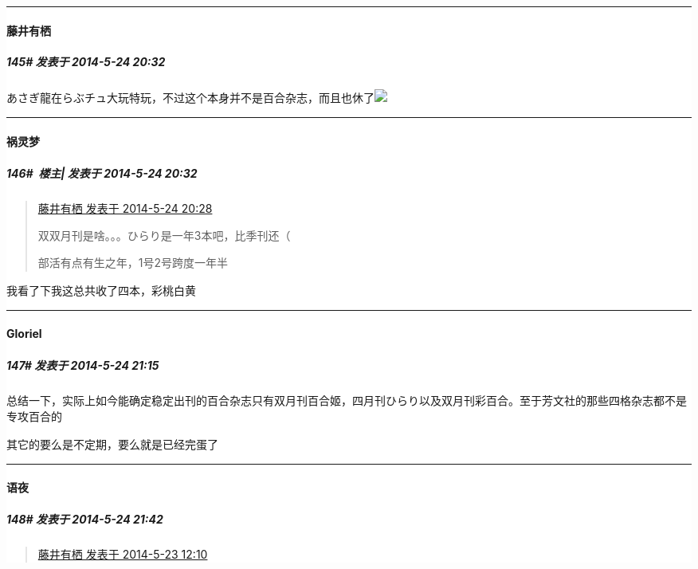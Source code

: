 

-----

####  藤井有栖  
##### 145#       发表于 2014-5-24 20:32




あさぎ龍在らぶチュ大玩特玩，不过这个本身并不是百合杂志，而且也休了<img src="https://static.saraba1st.com/image/smiley/face/149.gif" referrerpolicy="no-referrer">







-----

####  祸灵梦  
##### 146#         楼主| 发表于 2014-5-24 20:32



<blockquote><a href="httphttps://bbs.saraba1st.com/2b/forum.php?mod=redirect&amp;goto=findpost&amp;pid=25487795&amp;ptid=1025935" target="_blank">藤井有栖 发表于 2014-5-24 20:28</a>

双双月刊是啥。。。ひらり是一年3本吧，比季刊还（

部活有点有生之年，1号2号跨度一年半</blockquote>
我看了下我这总共收了四本，彩桃白黄







-----

####  Gloriel  
##### 147#       发表于 2014-5-24 21:15




总结一下，实际上如今能确定稳定出刊的百合杂志只有双月刊百合姬，四月刊ひらり以及双月刊彩百合。至于芳文社的那些四格杂志都不是专攻百合的

其它的要么是不定期，要么就是已经完蛋了







-----

####  语夜  
##### 148#       发表于 2014-5-24 21:42



<blockquote><a href="httphttps://bbs.saraba1st.com/2b/forum.php?mod=redirect&amp;goto=findpost&amp;pid=25474074&amp;ptid=1025935" target="_blank">藤井有栖 发表于 2014-5-23 12:10</a>
